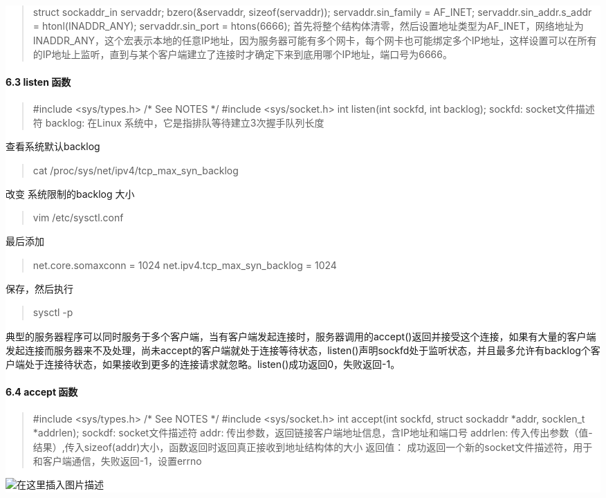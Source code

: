 > struct sockaddr_in servaddr;
> bzero(&servaddr, sizeof(servaddr));
> servaddr.sin_family = AF_INET;
> servaddr.sin_addr.s_addr = htonl(INADDR_ANY);
> servaddr.sin_port = htons(6666);
> 首先将整个结构体清零，然后设置地址类型为AF_INET，网络地址为INADDR_ANY，这个宏表示本地的任意IP地址，因为服务器可能有多个网卡，每个网卡也可能绑定多个IP地址，这样设置可以在所有的IP地址上监听，直到与某个客户端建立了连接时才确定下来到底用哪个IP地址，端口号为6666。

#### 6.3 listen 函数

> \#include <sys/types.h> /* See NOTES */
> \#include <sys/socket.h>
> int listen(int sockfd, int backlog);
> sockfd:
> socket文件描述符
> backlog:
> 在Linux 系统中，它是指排队等待建立3次握手队列长度

查看系统默认backlog

> cat /proc/sys/net/ipv4/tcp_max_syn_backlog

改变 系统限制的backlog 大小

> vim /etc/sysctl.conf

最后添加

> net.core.somaxconn = 1024
> net.ipv4.tcp_max_syn_backlog = 1024

保存，然后执行

> sysctl -p

典型的服务器程序可以同时服务于多个客户端，当有客户端发起连接时，服务器调用的accept()返回并接受这个连接，如果有大量的客户端发起连接而服务器来不及处理，尚未accept的客户端就处于连接等待状态，listen()声明sockfd处于监听状态，并且最多允许有backlog个客户端处于连接待状态，如果接收到更多的连接请求就忽略。listen()成功返回0，失败返回-1。

#### 6.4 accept 函数

> \#include <sys/types.h> /* See NOTES */
> \#include <sys/socket.h>
> int accept(int sockfd, struct sockaddr *addr, socklen_t *addrlen);
> sockdf:
> socket文件描述符
> addr:
> 传出参数，返回链接客户端地址信息，含IP地址和端口号
> addrlen:
> 传入传出参数（值-结果）,传入sizeof(addr)大小，函数返回时返回真正接收到地址结构体的大小
> 返回值：
> 成功返回一个新的socket文件描述符，用于和客户端通信，失败返回-1，设置errno



![在这里插入图片描述](https://img-blog.csdnimg.cn/6256480c77584d2c89112ae653f080df.png?x-oss-process=image/watermark,type_d3F5LXplbmhlaQ,shadow_50,text_Q1NETiBA5oiR5Lmf6KaB5b2T5piP5ZCb,size_20,color_FFFFFF,t_70,g_se,x_16)


